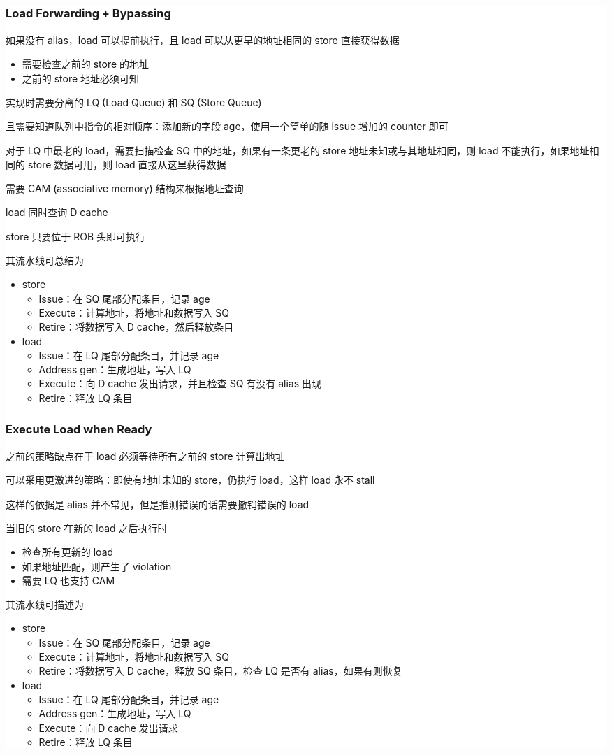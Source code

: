 ### Load Forwarding + Bypassing

如果没有 alias，load 可以提前执行，且 load 可以从更早的地址相同的 store 直接获得数据

* 需要检查之前的 store 的地址
* 之前的 store 地址必须可知

实现时需要分离的 LQ (Load Queue) 和 SQ (Store Queue)

且需要知道队列中指令的相对顺序：添加新的字段 age，使用一个简单的随 issue 增加的 counter 即可

对于 LQ 中最老的 load，需要扫描检查 SQ 中的地址，如果有一条更老的 store 地址未知或与其地址相同，则 load 不能执行，如果地址相同的 store 数据可用，则 load 直接从这里获得数据

需要 CAM (associative memory) 结构来根据地址查询

load 同时查询 D cache

store 只要位于 ROB 头即可执行

其流水线可总结为

* store
  * Issue：在 SQ 尾部分配条目，记录 age
  * Execute：计算地址，将地址和数据写入 SQ
  * Retire：将数据写入 D cache，然后释放条目
* load
  * Issue：在 LQ 尾部分配条目，并记录 age
  * Address gen：生成地址，写入 LQ
  * Execute：向 D cache 发出请求，并且检查 SQ 有没有 alias 出现
  * Retire：释放 LQ 条目

### Execute Load when Ready

之前的策略缺点在于 load 必须等待所有之前的 store 计算出地址

可以采用更激进的策略：即使有地址未知的 store，仍执行 load，这样 load 永不 stall

这样的依据是 alias 并不常见，但是推测错误的话需要撤销错误的 load

当旧的 store 在新的 load 之后执行时

* 检查所有更新的 load
* 如果地址匹配，则产生了 violation
* 需要 LQ 也支持 CAM

其流水线可描述为

* store
  * Issue：在 SQ 尾部分配条目，记录 age
  * Execute：计算地址，将地址和数据写入 SQ
  * Retire：将数据写入 D cache，释放 SQ 条目，检查 LQ 是否有 alias，如果有则恢复
* load
  * Issue：在 LQ 尾部分配条目，并记录 age
  * Address gen：生成地址，写入 LQ
  * Execute：向 D cache 发出请求
  * Retire：释放 LQ 条目
